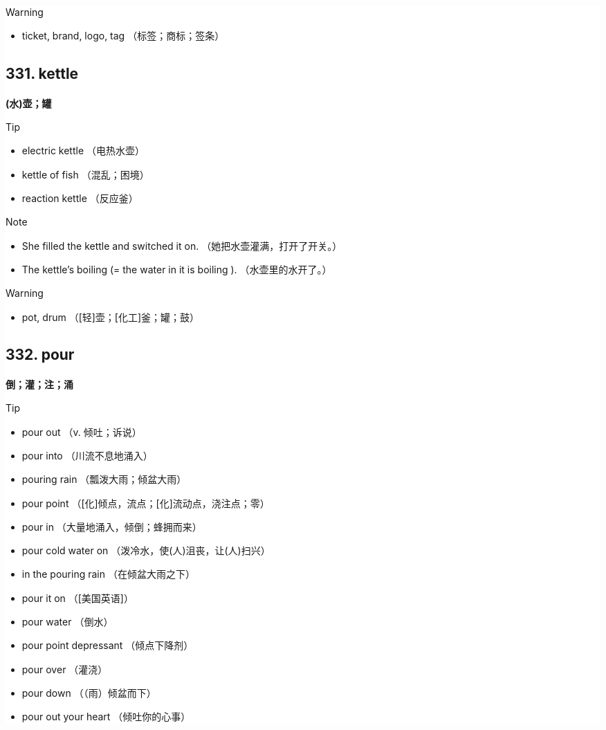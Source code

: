 > [!WARNING]
>
> - ticket, brand, logo, tag （标签；商标；签条）
>

## 331. kettle

**(水)壶；罐**

> [!TIP]
>
> - electric kettle （电热水壶）
>
> - kettle of fish （混乱；困境）
>
> - reaction kettle （反应釜）
>

> [!NOTE]
>
> - She filled the kettle and switched it on. （她把水壶灌满，打开了开关。）
>
> - The kettle’s boiling (= the water in it is boiling ). （水壶里的水开了。）
>

> [!WARNING]
>
> - pot, drum （[轻]壶；[化工]釜；罐；鼓）
>

## 332. pour

**倒；灌；注；涌**

> [!TIP]
>
> - pour out （v. 倾吐；诉说）
>
> - pour into （川流不息地涌入）
>
> - pouring rain （瓢泼大雨；倾盆大雨）
>
> - pour point （[化]倾点，流点；[化]流动点，浇注点；零）
>
> - pour in （大量地涌入，倾倒；蜂拥而来）
>
> - pour cold water on （泼冷水，使(人)沮丧，让(人)扫兴）
>
> - in the pouring rain （在倾盆大雨之下）
>
> - pour it on （[美国英语]）
>
> - pour water （倒水）
>
> - pour point depressant （倾点下降剂）
>
> - pour over （灌浇）
>
> - pour down （（雨）倾盆而下）
>
> - pour out your heart （倾吐你的心事）
>
